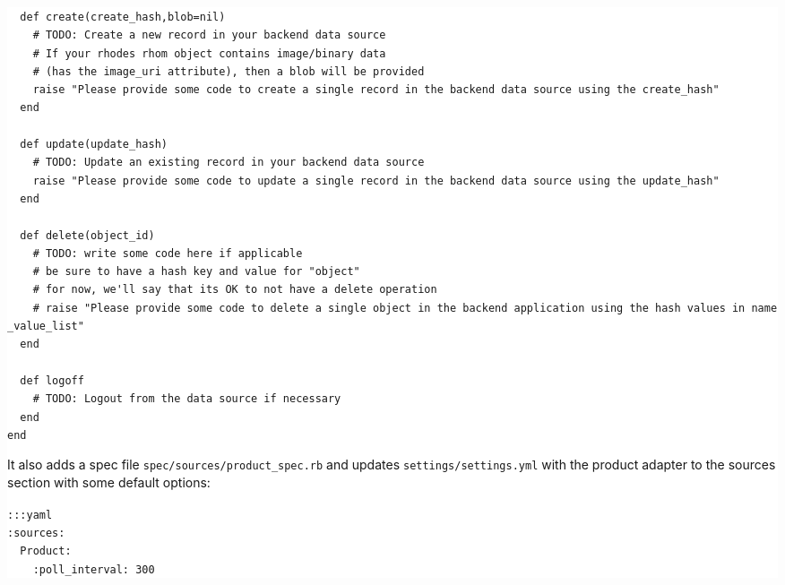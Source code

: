 	  def create(create_hash,blob=nil)
	    # TODO: Create a new record in your backend data source
	    # If your rhodes rhom object contains image/binary data 
	    # (has the image_uri attribute), then a blob will be provided
	    raise "Please provide some code to create a single record in the backend data source using the create_hash"
	  end
 
	  def update(update_hash)
	    # TODO: Update an existing record in your backend data source
	    raise "Please provide some code to update a single record in the backend data source using the update_hash"
	  end
 
	  def delete(object_id)
	    # TODO: write some code here if applicable
	    # be sure to have a hash key and value for "object"
	    # for now, we'll say that its OK to not have a delete operation
	    # raise "Please provide some code to delete a single object in the backend application using the hash values in name_value_list"
	  end
 
	  def logoff
	    # TODO: Logout from the data source if necessary
	  end
	end

It also adds a spec file `spec/sources/product_spec.rb` and updates `settings/settings.yml` with the product adapter to the sources section with some default options:

 	:::yaml
	:sources: 
  	  Product: 
    	:poll_interval: 300
